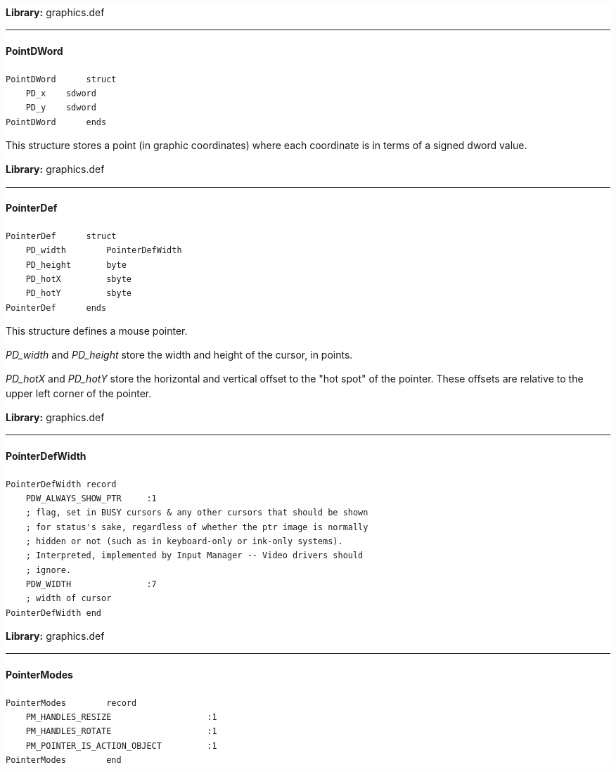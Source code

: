 **Library:** graphics.def

----------
#### PointDWord
    PointDWord      struct
        PD_x    sdword
        PD_y    sdword
    PointDWord      ends

This structure stores a point (in graphic coordinates) where each coordinate 
is in terms of a signed dword value.

**Library:** graphics.def

----------
#### PointerDef
    PointerDef      struct
        PD_width        PointerDefWidth
        PD_height       byte
        PD_hotX         sbyte
        PD_hotY         sbyte
    PointerDef      ends

This structure defines a mouse pointer.

*PD_width* and *PD_height* store the width and height of the cursor, in points.

*PD_hotX* and *PD_hotY* store the horizontal and vertical offset to the "hot spot" 
of the pointer. These offsets are relative to the upper left corner of the pointer.

**Library:** graphics.def

----------
#### PointerDefWidth
    PointerDefWidth record
        PDW_ALWAYS_SHOW_PTR     :1
        ; flag, set in BUSY cursors & any other cursors that should be shown
        ; for status's sake, regardless of whether the ptr image is normally
        ; hidden or not (such as in keyboard-only or ink-only systems).
        ; Interpreted, implemented by Input Manager -- Video drivers should
        ; ignore. 
        PDW_WIDTH               :7
        ; width of cursor
    PointerDefWidth end

**Library:** graphics.def

----------
#### PointerModes
    PointerModes        record
        PM_HANDLES_RESIZE                   :1
        PM_HANDLES_ROTATE                   :1
        PM_POINTER_IS_ACTION_OBJECT         :1
    PointerModes        end
